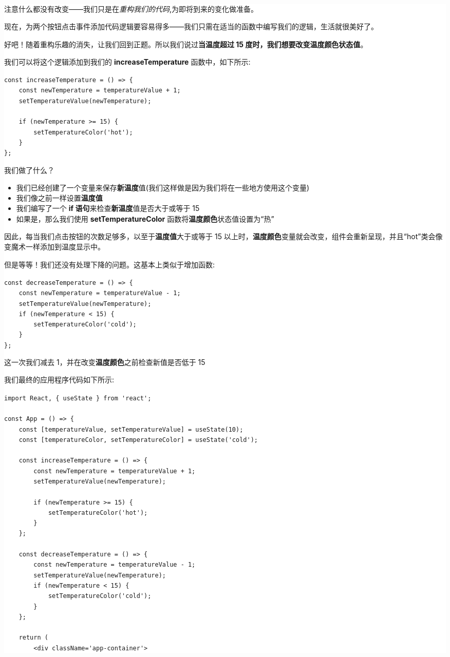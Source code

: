 注意什么都没有改变——我们只是在*重构我们的代码*,为即将到来的变化做准备。

现在，为两个按钮点击事件添加代码逻辑要容易得多——我们只需在适当的函数中编写我们的逻辑，生活就很美好了。

好吧！随着重构乐趣的消失，让我们回到正题。所以我们说过**当温度超过 15 度时，我们想要改变温度颜色状态值**。

我们可以将这个逻辑添加到我们的 **increaseTemperature** 函数中，如下所示:

```
const increaseTemperature = () => {
	const newTemperature = temperatureValue + 1;
	setTemperatureValue(newTemperature);

	if (newTemperature >= 15) {
		setTemperatureColor('hot');
	}
}; 
```

我们做了什么？

*   我们已经创建了一个变量来保存**新温度**值(我们这样做是因为我们将在一些地方使用这个变量)
*   我们像之前一样设置**温度值**
*   我们编写了一个 **if 语句**来检查**新温度**值是否大于或等于 15
*   如果是，那么我们使用 **setTemperatureColor** 函数将**温度颜色**状态值设置为“热”

因此，每当我们点击按钮的次数足够多，以至于**温度值**大于或等于 15 以上时，**温度颜色**变量就会改变，组件会重新呈现，并且“hot”类会像变魔术一样添加到温度显示中。

但是等等！我们还没有处理下降的问题。这基本上类似于增加函数:

```
const decreaseTemperature = () => {
	const newTemperature = temperatureValue - 1;
	setTemperatureValue(newTemperature);
	if (newTemperature < 15) {
		setTemperatureColor('cold');
	}
}; 
```

这一次我们减去 1，并在改变**温度颜色**之前检查新值是否低于 15

我们最终的应用程序代码如下所示:

```
import React, { useState } from 'react';

const App = () => {
	const [temperatureValue, setTemperatureValue] = useState(10);
	const [temperatureColor, setTemperatureColor] = useState('cold');

	const increaseTemperature = () => {
		const newTemperature = temperatureValue + 1;
		setTemperatureValue(newTemperature);

		if (newTemperature >= 15) {
			setTemperatureColor('hot');
		}
	};

	const decreaseTemperature = () => {
		const newTemperature = temperatureValue - 1;
		setTemperatureValue(newTemperature);
		if (newTemperature < 15) {
			setTemperatureColor('cold');
		}
	};

	return (
		<div className='app-container'>
```